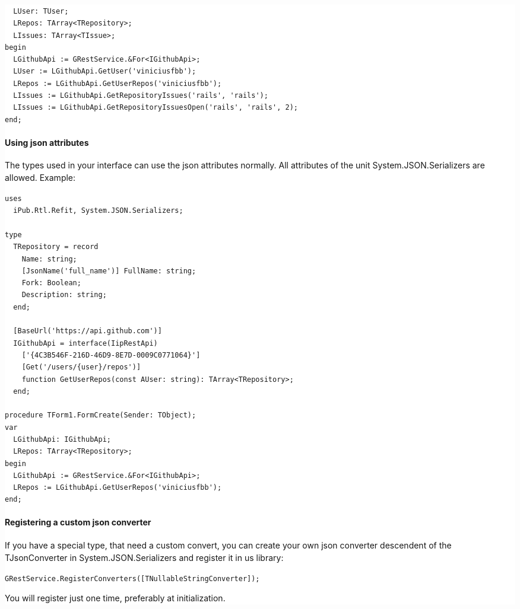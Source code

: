   ```delphi
    LUser: TUser;
    LRepos: TArray<TRepository>;
    LIssues: TArray<TIssue>;
  begin
    LGithubApi := GRestService.&For<IGithubApi>;
    LUser := LGithubApi.GetUser('viniciusfbb');
    LRepos := LGithubApi.GetUserRepos('viniciusfbb');
    LIssues := LGithubApi.GetRepositoryIssues('rails', 'rails');
    LIssues := LGithubApi.GetRepositoryIssuesOpen('rails', 'rails', 2);
  end;
  ``` 

  #### Using json attributes
  The types used in your interface can use the json attributes normally. All attributes of the unit System.JSON.Serializers are allowed. Example:
  ```delphi
  uses
    iPub.Rtl.Refit, System.JSON.Serializers;

  type
    TRepository = record
      Name: string;
      [JsonName('full_name')] FullName: string;
      Fork: Boolean;
      Description: string;
    end;

    [BaseUrl('https://api.github.com')]
    IGithubApi = interface(IipRestApi)
      ['{4C3B546F-216D-46D9-8E7D-0009C0771064}']
      [Get('/users/{user}/repos')]
      function GetUserRepos(const AUser: string): TArray<TRepository>;
    end;

  procedure TForm1.FormCreate(Sender: TObject);
  var
    LGithubApi: IGithubApi;
    LRepos: TArray<TRepository>;
  begin
    LGithubApi := GRestService.&For<IGithubApi>;
    LRepos := LGithubApi.GetUserRepos('viniciusfbb');
  end;
  ``` 

  #### Registering a custom json converter
  If you have a special type, that need a custom convert, you can create your own json converter descendent of the TJsonConverter in System.JSON.Serializers and register it in us library:
  ```delphi
  GRestService.RegisterConverters([TNullableStringConverter]);
  ```
  You will register just one time, preferably at initialization.


[Refit in .Net]: https://github.com/reactiveui/refit